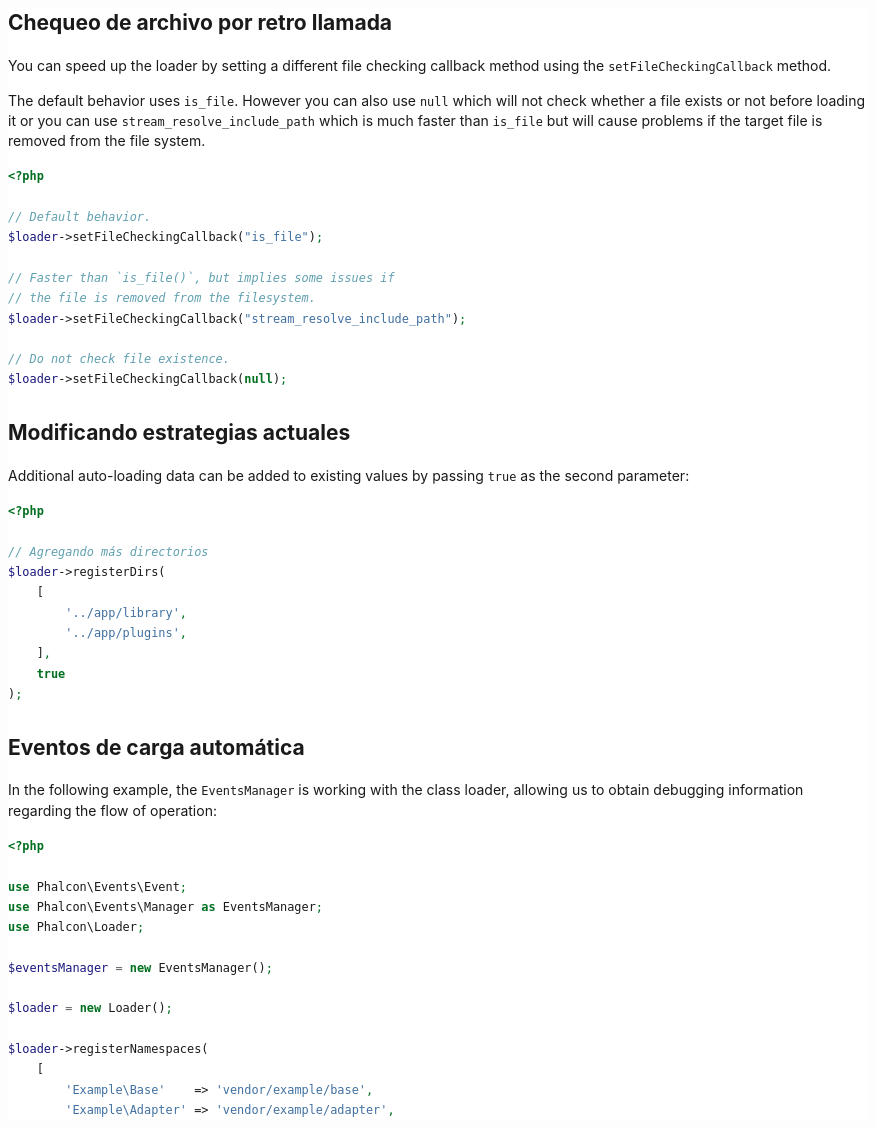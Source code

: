 <a name='file-checking-callback'></a>

## Chequeo de archivo por retro llamada

You can speed up the loader by setting a different file checking callback method using the `setFileCheckingCallback` method.

The default behavior uses `is_file`. However you can also use `null` which will not check whether a file exists or not before loading it or you can use `stream_resolve_include_path` which is much faster than `is_file` but will cause problems if the target file is removed from the file system.

```php
<?php

// Default behavior.
$loader->setFileCheckingCallback("is_file");

// Faster than `is_file()`, but implies some issues if
// the file is removed from the filesystem.
$loader->setFileCheckingCallback("stream_resolve_include_path");

// Do not check file existence.
$loader->setFileCheckingCallback(null);
```

<a name='modifying-current-strategies'></a>

## Modificando estrategias actuales

Additional auto-loading data can be added to existing values by passing `true` as the second parameter:

```php
<?php

// Agregando más directorios
$loader->registerDirs(
    [
        '../app/library',
        '../app/plugins',
    ],
    true
);
```

<a name='events'></a>

## Eventos de carga automática

In the following example, the `EventsManager` is working with the class loader, allowing us to obtain debugging information regarding the flow of operation:

```php
<?php

use Phalcon\Events\Event;
use Phalcon\Events\Manager as EventsManager;
use Phalcon\Loader;

$eventsManager = new EventsManager();

$loader = new Loader();

$loader->registerNamespaces(
    [
        'Example\Base'    => 'vendor/example/base',
        'Example\Adapter' => 'vendor/example/adapter',
```